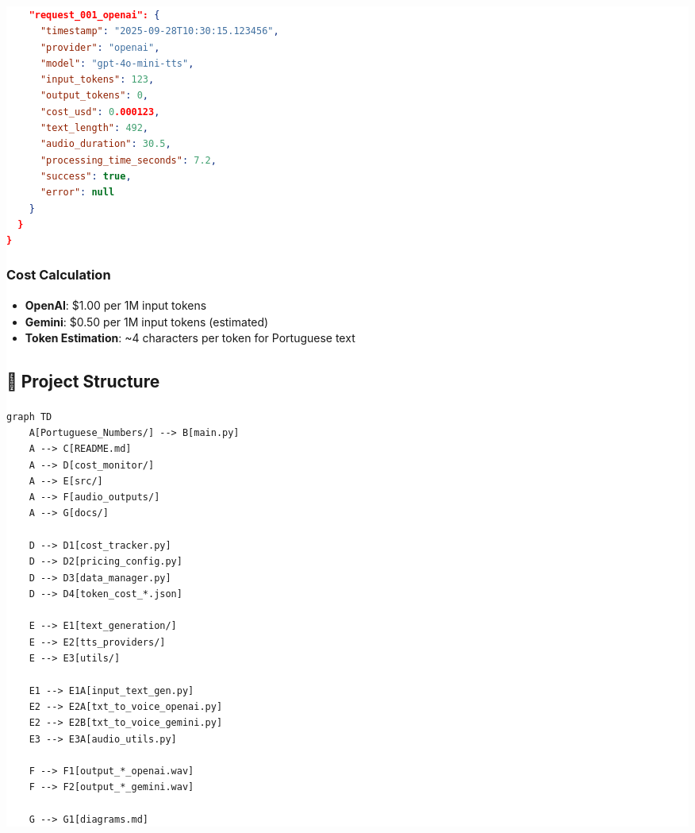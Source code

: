 ```json
    "request_001_openai": {
      "timestamp": "2025-09-28T10:30:15.123456",
      "provider": "openai",
      "model": "gpt-4o-mini-tts",
      "input_tokens": 123,
      "output_tokens": 0,
      "cost_usd": 0.000123,
      "text_length": 492,
      "audio_duration": 30.5,
      "processing_time_seconds": 7.2,
      "success": true,
      "error": null
    }
  }
}
```

### Cost Calculation
- **OpenAI**: $1.00 per 1M input tokens
- **Gemini**: $0.50 per 1M input tokens (estimated)
- **Token Estimation**: ~4 characters per token for Portuguese text

## 📁 Project Structure

```mermaid
graph TD
    A[Portuguese_Numbers/] --> B[main.py]
    A --> C[README.md]
    A --> D[cost_monitor/]
    A --> E[src/]
    A --> F[audio_outputs/]
    A --> G[docs/]
    
    D --> D1[cost_tracker.py]
    D --> D2[pricing_config.py]
    D --> D3[data_manager.py]
    D --> D4[token_cost_*.json]
    
    E --> E1[text_generation/]
    E --> E2[tts_providers/]
    E --> E3[utils/]
    
    E1 --> E1A[input_text_gen.py]
    E2 --> E2A[txt_to_voice_openai.py]
    E2 --> E2B[txt_to_voice_gemini.py]
    E3 --> E3A[audio_utils.py]
    
    F --> F1[output_*_openai.wav]
    F --> F2[output_*_gemini.wav]
    
    G --> G1[diagrams.md]
```
